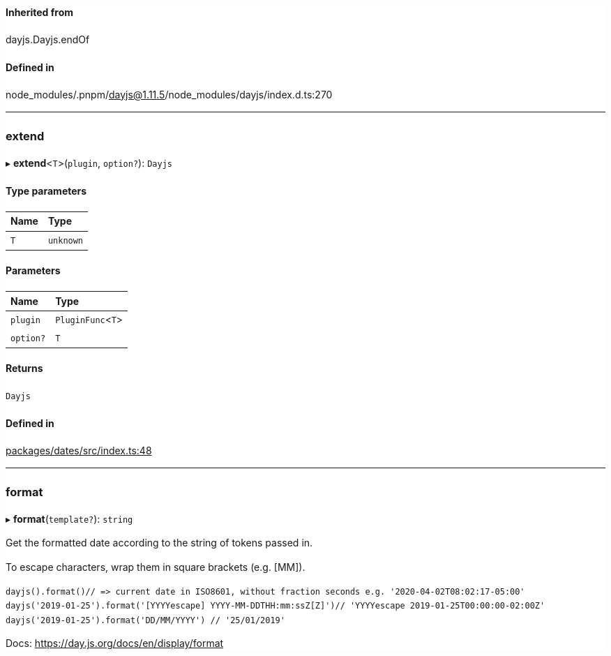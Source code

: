 #### Inherited from

dayjs.Dayjs.endOf

#### Defined in

node_modules/.pnpm/dayjs@1.11.5/node_modules/dayjs/index.d.ts:270

___

### extend

▸ **extend**<`T`\>(`plugin`, `option?`): `Dayjs`

#### Type parameters

| Name | Type |
| :------ | :------ |
| `T` | `unknown` |

#### Parameters

| Name | Type |
| :------ | :------ |
| `plugin` | `PluginFunc`<`T`\> |
| `option?` | `T` |

#### Returns

`Dayjs`

#### Defined in

[packages/dates/src/index.ts:48](https://github.com/snickbit/snickbit.js/blob/3fd09b6/packages/dates/src/index.ts#L48)

___

### format

▸ **format**(`template?`): `string`

Get the formatted date according to the string of tokens passed in.

To escape characters, wrap them in square brackets (e.g. [MM]).
```
dayjs().format()// => current date in ISO8601, without fraction seconds e.g. '2020-04-02T08:02:17-05:00'
dayjs('2019-01-25').format('[YYYYescape] YYYY-MM-DDTHH:mm:ssZ[Z]')// 'YYYYescape 2019-01-25T00:00:00-02:00Z'
dayjs('2019-01-25').format('DD/MM/YYYY') // '25/01/2019'
```
Docs: https://day.js.org/docs/en/display/format
